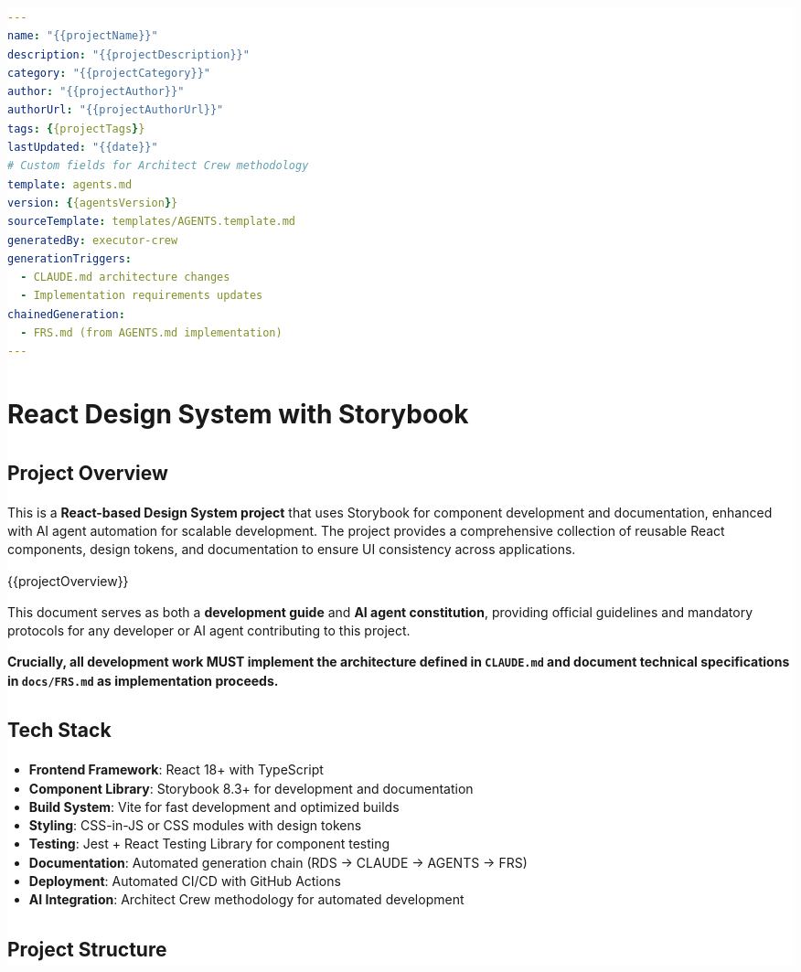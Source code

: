 ```yaml
---
name: "{{projectName}}"
description: "{{projectDescription}}"
category: "{{projectCategory}}"
author: "{{projectAuthor}}"
authorUrl: "{{projectAuthorUrl}}"
tags: {{projectTags}}
lastUpdated: "{{date}}"
# Custom fields for Architect Crew methodology
template: agents.md
version: {{agentsVersion}}
sourceTemplate: templates/AGENTS.template.md
generatedBy: executor-crew
generationTriggers: 
  - CLAUDE.md architecture changes
  - Implementation requirements updates
chainedGeneration:
  - FRS.md (from AGENTS.md implementation)
---
```


# React Design System with Storybook

## Project Overview

This is a **React-based Design System project** that uses Storybook for component development and documentation, enhanced with AI agent automation for scalable development. The project provides a comprehensive collection of reusable React components, design tokens, and documentation to ensure UI consistency across applications.

{{projectOverview}}

This document serves as both a **development guide** and **AI agent constitution**, providing official guidelines and mandatory protocols for any developer or AI agent contributing to this project.

**Crucially, all development work MUST implement the architecture defined in `CLAUDE.md` and document technical specifications in `docs/FRS.md` as implementation proceeds.**

## Tech Stack

- **Frontend Framework**: React 18+ with TypeScript
- **Component Library**: Storybook 8.3+ for development and documentation
- **Build System**: Vite for fast development and optimized builds
- **Styling**: CSS-in-JS or CSS modules with design tokens
- **Testing**: Jest + React Testing Library for component testing
- **Documentation**: Automated generation chain (RDS → CLAUDE → AGENTS → FRS)
- **Deployment**: Automated CI/CD with GitHub Actions
- **AI Integration**: Architect Crew methodology for automated development

## Project Structure
